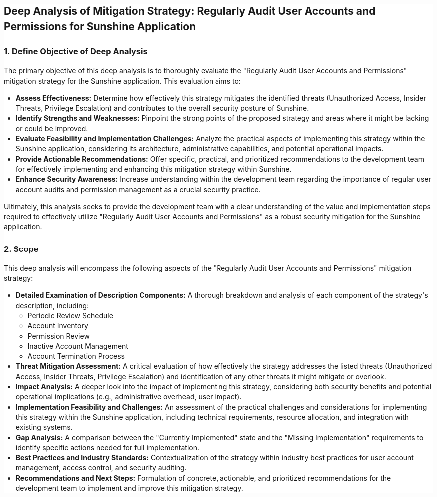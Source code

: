 ## Deep Analysis of Mitigation Strategy: Regularly Audit User Accounts and Permissions for Sunshine Application

### 1. Define Objective of Deep Analysis

The primary objective of this deep analysis is to thoroughly evaluate the "Regularly Audit User Accounts and Permissions" mitigation strategy for the Sunshine application. This evaluation aims to:

*   **Assess Effectiveness:** Determine how effectively this strategy mitigates the identified threats (Unauthorized Access, Insider Threats, Privilege Escalation) and contributes to the overall security posture of Sunshine.
*   **Identify Strengths and Weaknesses:**  Pinpoint the strong points of the proposed strategy and areas where it might be lacking or could be improved.
*   **Evaluate Feasibility and Implementation Challenges:** Analyze the practical aspects of implementing this strategy within the Sunshine application, considering its architecture, administrative capabilities, and potential operational impacts.
*   **Provide Actionable Recommendations:**  Offer specific, practical, and prioritized recommendations to the development team for effectively implementing and enhancing this mitigation strategy within Sunshine.
*   **Enhance Security Awareness:**  Increase understanding within the development team regarding the importance of regular user account audits and permission management as a crucial security practice.

Ultimately, this analysis seeks to provide the development team with a clear understanding of the value and implementation steps required to effectively utilize "Regularly Audit User Accounts and Permissions" as a robust security mitigation for the Sunshine application.

### 2. Scope

This deep analysis will encompass the following aspects of the "Regularly Audit User Accounts and Permissions" mitigation strategy:

*   **Detailed Examination of Description Components:**  A thorough breakdown and analysis of each component of the strategy's description, including:
    *   Periodic Review Schedule
    *   Account Inventory
    *   Permission Review
    *   Inactive Account Management
    *   Account Termination Process
*   **Threat Mitigation Assessment:**  A critical evaluation of how effectively the strategy addresses the listed threats (Unauthorized Access, Insider Threats, Privilege Escalation) and identification of any other threats it might mitigate or overlook.
*   **Impact Analysis:**  A deeper look into the impact of implementing this strategy, considering both security benefits and potential operational implications (e.g., administrative overhead, user impact).
*   **Implementation Feasibility and Challenges:**  An assessment of the practical challenges and considerations for implementing this strategy within the Sunshine application, including technical requirements, resource allocation, and integration with existing systems.
*   **Gap Analysis:**  A comparison between the "Currently Implemented" state and the "Missing Implementation" requirements to identify specific actions needed for full implementation.
*   **Best Practices and Industry Standards:**  Contextualization of the strategy within industry best practices for user account management, access control, and security auditing.
*   **Recommendations and Next Steps:**  Formulation of concrete, actionable, and prioritized recommendations for the development team to implement and improve this mitigation strategy.
